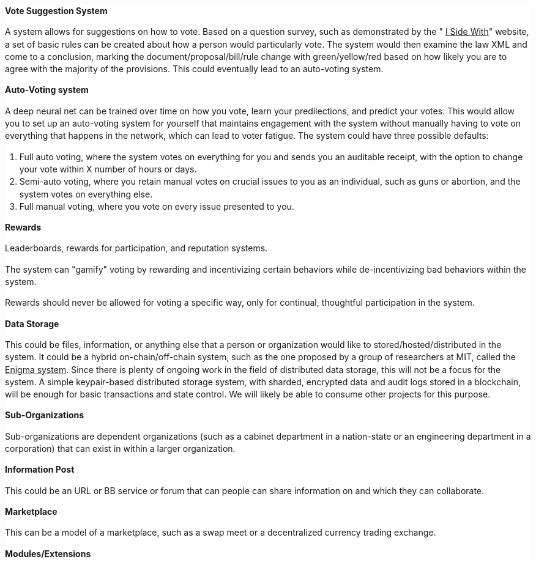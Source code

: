 **Vote Suggestion System**

A system allows for suggestions on how to vote. Based on a question survey, such as demonstrated by the &quot; [I Side With](https://www.isidewith.com/)&quot; website, a set of basic rules can be created about how a person would particularly vote. The system would then examine the law XML and come to a conclusion, marking the document/proposal/bill/rule change with green/yellow/red based on how likely you are to agree with the majority of the provisions. This could eventually lead to an auto-voting system.

**Auto-Voting system**

A deep neural net can be trained over time on how you vote, learn your predilections, and predict your votes. This would allow you to set up an auto-voting system for yourself that maintains engagement with the system without manually having to vote on everything that happens in the network, which can lead to voter fatigue. The system could have three possible defaults:

1. Full auto voting, where the system votes on everything for you and sends you an auditable receipt, with the option to change your vote within X number of hours or days.
2. Semi-auto voting, where you retain manual votes on crucial issues to you as an individual, such as guns or abortion, and the system votes on everything else.
3. Full manual voting, where you vote on every issue presented to you.

**Rewards**

Leaderboards, rewards for participation, and reputation systems.

The system can &quot;gamify&quot; voting by rewarding and incentivizing certain behaviors while de-incentivizing bad behaviors within the system.

Rewards should never be allowed for voting a specific way, only for continual, thoughtful participation in the system.

**Data Storage**

This could be files, information, or anything else that a person or organization would like to stored/hosted/distributed in the system. It could be a hybrid on-chain/off-chain system, such as the one proposed by a group of researchers at MIT, called the  [Enigma system](http://enigma.media.mit.edu/). Since there is plenty of ongoing work in the field of distributed data storage, this will not be a focus for the system. A simple keypair-based distributed storage system, with sharded, encrypted data and audit logs stored in a blockchain, will be enough for basic transactions and state control. We will likely be able to consume other projects for this purpose.

**Sub-Organizations**

Sub-organizations are dependent organizations (such as a cabinet department in a nation-state or an engineering department in a corporation) that can exist in within a larger organization.

**Information Post**

This could be an URL or BB service or forum that can people can share information on and which they can collaborate.

**Marketplace**

This can be a model of a marketplace, such as a swap meet or a decentralized currency trading exchange.

**Modules/Extensions**
